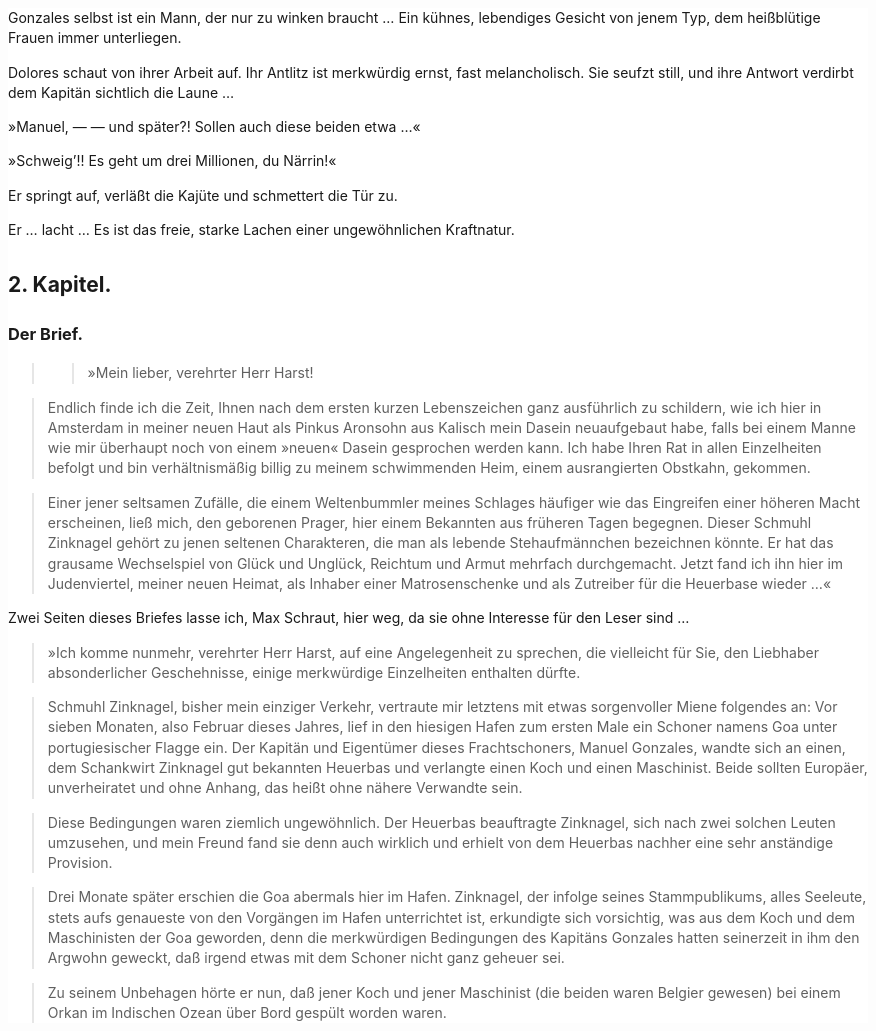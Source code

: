 Gonzales selbst ist ein Mann, der nur zu winken braucht … Ein kühnes, lebendiges Gesicht von jenem Typ, dem heißblütige Frauen immer unterliegen.

Dolores schaut von ihrer Arbeit auf. Ihr Antlitz ist merkwürdig ernst, fast melancholisch. Sie seufzt still, und ihre Antwort verdirbt dem Kapitän sichtlich die Laune …

»Manuel, — — und später?! Sollen auch diese beiden etwa …«

»Schweig’!! Es geht um drei Millionen, du Närrin!«

Er springt auf, verläßt die Kajüte und schmettert die Tür zu.

Er … lacht … Es ist das freie, starke Lachen einer ungewöhnlichen Kraftnatur.

<h2>2. Kapitel.</h2>

<h3>Der Brief.</h3>

> > »Mein lieber, verehrter Herr Harst!

> Endlich finde ich die Zeit, Ihnen nach dem ersten kurzen Lebenszeichen ganz ausführlich zu schildern, wie ich hier in Amsterdam in meiner neuen Haut als Pinkus Aronsohn aus Kalisch mein Dasein neuaufgebaut habe, falls bei einem Manne wie mir überhaupt noch von einem »neuen« Dasein gesprochen werden kann. Ich habe Ihren Rat in allen Einzelheiten befolgt und bin verhältnismäßig billig zu meinem schwimmenden Heim, einem ausrangierten Obstkahn, gekommen.

> Einer jener seltsamen Zufälle, die einem Weltenbummler meines Schlages häufiger wie das Eingreifen einer höheren Macht erscheinen, ließ mich, den geborenen Prager, hier einem Bekannten aus früheren Tagen begegnen. Dieser Schmuhl Zinknagel gehört zu jenen seltenen Charakteren, die man als lebende Stehaufmännchen bezeichnen könnte. Er hat das grausame Wechselspiel von Glück und Unglück, Reichtum und Armut mehrfach durchgemacht. Jetzt fand ich ihn hier im Judenviertel, meiner neuen Heimat, als Inhaber einer Matrosenschenke und als Zutreiber für die Heuerbase wieder …«

Zwei Seiten dieses Briefes lasse ich, Max Schraut, hier weg, da sie ohne Interesse für den Leser sind …

> »Ich komme nunmehr, verehrter Herr Harst, auf eine Angelegenheit zu sprechen, die vielleicht für Sie, den Liebhaber absonderlicher Geschehnisse, einige merkwürdige Einzelheiten enthalten dürfte.

> Schmuhl Zinknagel, bisher mein einziger Verkehr, vertraute mir letztens mit etwas sorgenvoller Miene folgendes an: Vor sieben Monaten, also Februar dieses Jahres, lief in den hiesigen Hafen zum ersten Male ein Schoner namens Goa unter portugiesischer Flagge ein. Der Kapitän und Eigentümer dieses Frachtschoners, Manuel Gonzales, wandte sich an einen, dem Schankwirt Zinknagel gut bekannten Heuerbas und verlangte einen Koch und einen Maschinist. Beide sollten Europäer, unverheiratet und ohne Anhang, das heißt ohne nähere Verwandte sein.

> Diese Bedingungen waren ziemlich ungewöhnlich. Der Heuerbas beauftragte Zinknagel, sich nach zwei solchen Leuten umzusehen, und mein Freund fand sie denn auch wirklich und erhielt von dem Heuerbas nachher eine sehr anständige Provision.

> Drei Monate später erschien die Goa abermals hier im Hafen. Zinknagel, der infolge seines Stammpublikums, alles Seeleute, stets aufs genaueste von den Vorgängen im Hafen unterrichtet ist, erkundigte sich vorsichtig, was aus dem Koch und dem Maschinisten der Goa geworden, denn die merkwürdigen Bedingungen des Kapitäns Gonzales hatten seinerzeit in ihm den Argwohn geweckt, daß irgend etwas mit dem Schoner nicht ganz geheuer sei.

> Zu seinem Unbehagen hörte er nun, daß jener Koch und jener Maschinist (die beiden waren Belgier gewesen) bei einem Orkan im Indischen Ozean über Bord gespült worden waren.
